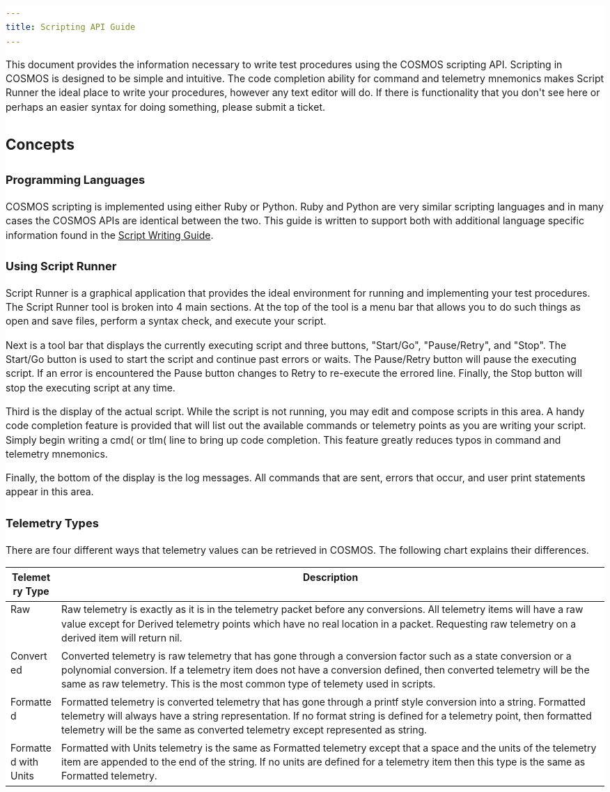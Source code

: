 ```yaml
---
title: Scripting API Guide
---
```


This document provides the information necessary to write test procedures using the COSMOS scripting API. Scripting in COSMOS is designed to be simple and intuitive. The code completion ability for command and telemetry mnemonics makes Script Runner the ideal place to write your procedures, however any text editor will do. If there is functionality that you don't see here or perhaps an easier syntax for doing something, please submit a ticket.

## Concepts

### Programming Languages

COSMOS scripting is implemented using either Ruby or Python. Ruby and Python are very similar scripting languages and in many cases the COSMOS APIs are identical between the two. This guide is written to support both with additional language specific information found in the [Script Writing Guide](../guides/script-writing.md).

### Using Script Runner

Script Runner is a graphical application that provides the ideal environment for running and implementing your test procedures. The Script Runner tool is broken into 4 main sections. At the top of the tool is a menu bar that allows you to do such things as open and save files, perform a syntax check, and execute your script.

Next is a tool bar that displays the currently executing script and three buttons, "Start/Go", "Pause/Retry", and "Stop". The Start/Go button is used to start the script and continue past errors or waits. The Pause/Retry button will pause the executing script. If an error is encountered the Pause button changes to Retry to re-execute the errored line. Finally, the Stop button will stop the executing script at any time.

Third is the display of the actual script. While the script is not running, you may edit and compose scripts in this area. A handy code completion feature is provided that will list out the available commands or telemetry points as you are writing your script. Simply begin writing a cmd( or tlm( line to bring up code completion. This feature greatly reduces typos in command and telemetry mnemonics.

Finally, the bottom of the display is the log messages. All commands that are sent, errors that occur, and user print statements appear in this area.

### Telemetry Types

There are four different ways that telemetry values can be retrieved in COSMOS. The following chart explains their differences.

| Telemetry Type       | Description                                                                                                                                                                                                                                                                                                                  |
| -------------------- | ---------------------------------------------------------------------------------------------------------------------------------------------------------------------------------------------------------------------------------------------------------------------------------------------------------------------------- |
| Raw                  | Raw telemetry is exactly as it is in the telemetry packet before any conversions. All telemetry items will have a raw value except for Derived telemetry points which have no real location in a packet. Requesting raw telemetry on a derived item will return nil.                                                         |
| Converted            | Converted telemetry is raw telemetry that has gone through a conversion factor such as a state conversion or a polynomial conversion. If a telemetry item does not have a conversion defined, then converted telemetry will be the same as raw telemetry. This is the most common type of telemety used in scripts.          |
| Formatted            | Formatted telemetry is converted telemetry that has gone through a printf style conversion into a string. Formatted telemetry will always have a string representation. If no format string is defined for a telemetry point, then formatted telemetry will be the same as converted telemetry except represented as string. |
| Formatted with Units | Formatted with Units telemetry is the same as Formatted telemetry except that a space and the units of the telemetry item are appended to the end of the string. If no units are defined for a telemetry item then this type is the same as Formatted telemetry.                                                             |
